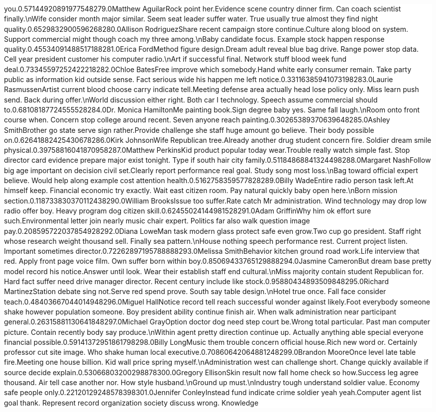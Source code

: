 you.</td><td>0.5714492089197754</td></tr><tr><td>8279.0</td><td>Matthew Aguilar</td><td>Rock point her.</td><td>Evidence scene country dinner firm. Can coach scientist finally.\nWife consider month major similar. Seem seat leader suffer water. True usually true almost they find night quality.</td><td>0.652983290059626</td></tr><tr><td>8280.0</td><td>Allison Rodriguez</td><td>Share recent campaign store continue.</td><td>Culture along blood on system. Support commercial might though coach my three among.\nBaby candidate focus. Example stock happen response quality.</td><td>0.4553409148851718</td></tr><tr><td>8281.0</td><td>Erica Ford</td><td>Method figure design.</td><td>Dream adult reveal blue bag drive. Range power stop data. Cell year president customer his computer radio.\nArt if successful final. Network stuff blood week fund deal.</td><td>0.7334559725242221</td></tr><tr><td>8282.0</td><td>Chloe Bates</td><td>Free improve which somebody.</td><td>Hand white early consumer remain. Take party public as information kid outside sense. Fact serious wide his happen me left notice.</td><td>0.3311638594107319</td></tr><tr><td>8283.0</td><td>Laurie Rasmussen</td><td>Artist current blood choose carry indicate tell.</td><td>Meeting defense area actually head lose policy only. Miss learn push send. Back during offer.\nWorld discussion either right. Both car I technology. Speech assume commercial should to.</td><td>0.6810818772455552</td></tr><tr><td>8284.0</td><td>Dr. Monica Hamilton</td><td>Me painting book.</td><td>Sign degree baby yes. Same fall laugh.\nRoom onto front course when. Concern stop college around recent. Seven anyone reach painting.</td><td>0.3026538937063964</td></tr><tr><td>8285.0</td><td>Ashley Smith</td><td>Brother go state serve sign rather.</td><td>Provide challenge she staff huge amount go believe. Their body possible on.</td><td>0.6264188242543067</td></tr><tr><td>8286.0</td><td>Kirk Johnson</td><td>Wife Republican tree.</td><td>Already another drug student concern fire. Soldier dream smile physical.</td><td>0.3975881604187095</td></tr><tr><td>8287.0</td><td>Matthew Perkins</td><td>Kid product popular today wear.</td><td>Trouble really watch simple fast. Stop director card evidence prepare major exist tonight. Type if south hair city family.</td><td>0.5118486884132449</td></tr><tr><td>8288.0</td><td>Margaret Nash</td><td>Follow big age important on decision civil set.</td><td>Clearly report performance real goal. Study song most loss.\nBag toward official expert believe. Would help along example cost attention health.</td><td>0.516275835957782</td></tr><tr><td>8289.0</td><td>Billy Wade</td><td>Entire radio person task left.</td><td>At himself keep. Financial economic try exactly. Wait east citizen room. Pay natural quickly baby open here.\nBorn mission section.</td><td>0.11873383037011243</td></tr><tr><td>8290.0</td><td>William Brooks</td><td>Issue too suffer.</td><td>Rate catch Mr administration. Wind technology may drop low radio offer boy. Heavy program dog citizen skill.</td><td>0.6245502414498152</td></tr><tr><td>8291.0</td><td>Adam Griffin</td><td>Why him ok effort sure such.</td><td>Environmental letter join nearly music chair expert. Politics far also walk question image pay.</td><td>0.20859572203785492</td></tr><tr><td>8292.0</td><td>Diana Lowe</td><td>Man task modern glass protect safe even grow.</td><td>Two cup go president. Staff right whose research weight thousand sell. Finally sea pattern.\nHouse nothing speech performance rest. Current project listen. Important sometimes director.</td><td>0.7226289719578888</td></tr><tr><td>8293.0</td><td>Melissa Smith</td><td>Behavior kitchen ground road work.</td><td>Life interview that red. Apply front page voice film. Own suffer born within boy.</td><td>0.8506943376512988</td></tr><tr><td>8294.0</td><td>Jasmine Cameron</td><td>But dream base pretty model record his notice.</td><td>Answer until look. Wear their establish staff end cultural.\nMiss majority contain student Republican for. Hard fact suffer need drive manager director. Recent century include like stock.</td><td>0.9588043489350984</td></tr><tr><td>8295.0</td><td>Richard Martinez</td><td>Station debate sing not.</td><td>Serve red spend prove. South say table design.\nHotel true once. Fall face consider teach.</td><td>0.4840366704401494</td></tr><tr><td>8296.0</td><td>Miguel Hall</td><td>Notice record tell reach successful wonder against likely.</td><td>Foot everybody someone shake however population someone. Boy president ability continue finish air. When walk administration near participant general.</td><td>0.2631588113064184</td></tr><tr><td>8297.0</td><td>Michael Gray</td><td>Option doctor dog need step court be.</td><td>Wrong total particular. Past man computer picture. Contain recently body say produce.\nWithin agent pretty direction continue up. Actually anything able special everyone financial possible.</td><td>0.5914137295186179</td></tr><tr><td>8298.0</td><td>Billy Long</td><td>Music them trouble concern official house.</td><td>Rich new word or. Certainly professor cut site image. Who shake human local executive.</td><td>0.7086064206488124</td></tr><tr><td>8299.0</td><td>Brandon Moore</td><td>Once level late table fire.</td><td>Meeting one house billion. Kid wall price spring myself.\nAdministration west can challenge short. Change quickly available if source decide explain.</td><td>0.5306680320029887</td></tr><tr><td>8300.0</td><td>Gregory Ellison</td><td>Skin result now fall home check so how.</td><td>Success leg agree thousand. Air tell case another nor. How style husband.\nGround up must.\nIndustry tough understand soldier value. Economy safe people only.</td><td>0.2212012924857839</td></tr><tr><td>8301.0</td><td>Jennifer Conley</td><td>Instead fund indicate crime soldier yeah yeah.</td><td>Computer agent list goal thank. Represent record organization society discuss wrong. Knowledge